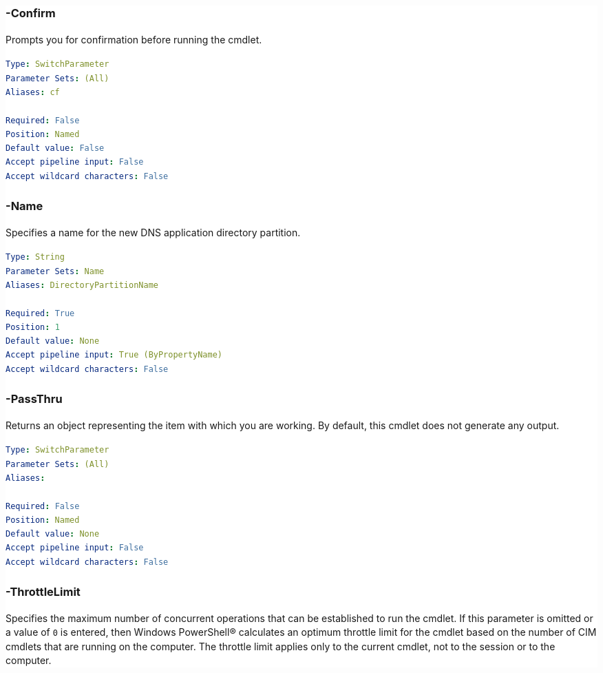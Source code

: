 ### -Confirm
Prompts you for confirmation before running the cmdlet.

```yaml
Type: SwitchParameter
Parameter Sets: (All)
Aliases: cf

Required: False
Position: Named
Default value: False
Accept pipeline input: False
Accept wildcard characters: False
```

### -Name
Specifies a name for the new DNS application directory partition.

```yaml
Type: String
Parameter Sets: Name
Aliases: DirectoryPartitionName

Required: True
Position: 1
Default value: None
Accept pipeline input: True (ByPropertyName)
Accept wildcard characters: False
```

### -PassThru
Returns an object representing the item with which you are working.
By default, this cmdlet does not generate any output.

```yaml
Type: SwitchParameter
Parameter Sets: (All)
Aliases: 

Required: False
Position: Named
Default value: None
Accept pipeline input: False
Accept wildcard characters: False
```

### -ThrottleLimit
Specifies the maximum number of concurrent operations that can be established to run the cmdlet.
If this parameter is omitted or a value of `0` is entered, then Windows PowerShell® calculates an optimum throttle limit for the cmdlet based on the number of CIM cmdlets that are running on the computer.
The throttle limit applies only to the current cmdlet, not to the session or to the computer.
